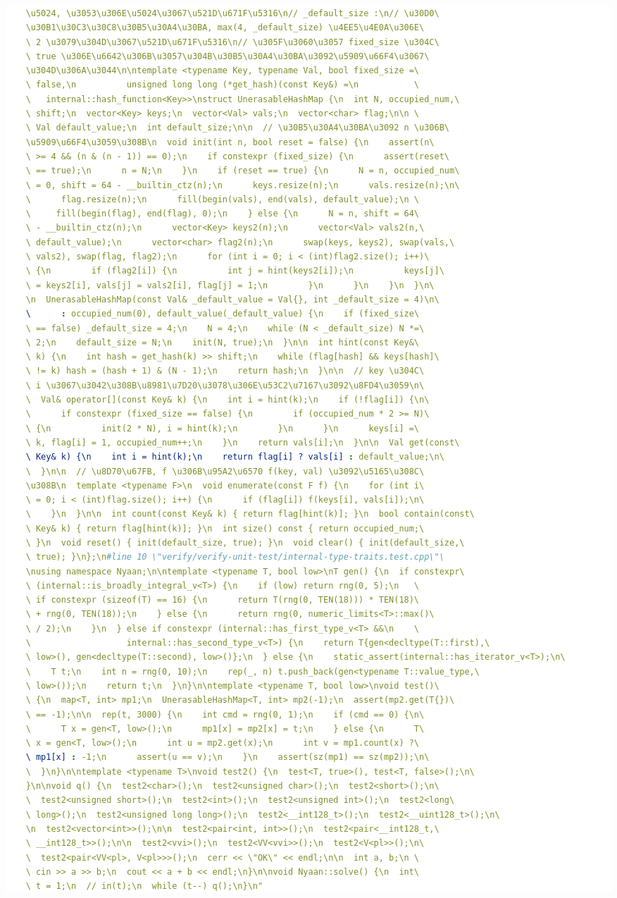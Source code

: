 ```yaml
    \u5024, \u3053\u306E\u5024\u3067\u521D\u671F\u5316\n// _default_size :\n// \u30D0\
    \u30B1\u30C3\u30C8\u30B5\u30A4\u30BA, max(4, _default_size) \u4EE5\u4E0A\u306E\
    \ 2 \u3079\u304D\u3067\u521D\u671F\u5316\n// \u305F\u3060\u3057 fixed_size \u304C\
    \ true \u306E\u6642\u306B\u3057\u304B\u30B5\u30A4\u30BA\u3092\u5909\u66F4\u3067\
    \u304D\u306A\u3044\n\ntemplate <typename Key, typename Val, bool fixed_size =\
    \ false,\n          unsigned long long (*get_hash)(const Key&) =\n           \
    \   internal::hash_function<Key>>\nstruct UnerasableHashMap {\n  int N, occupied_num,\
    \ shift;\n  vector<Key> keys;\n  vector<Val> vals;\n  vector<char> flag;\n\n \
    \ Val default_value;\n  int default_size;\n\n  // \u30B5\u30A4\u30BA\u3092 n \u306B\
    \u5909\u66F4\u3059\u308B\n  void init(int n, bool reset = false) {\n    assert(n\
    \ >= 4 && (n & (n - 1)) == 0);\n    if constexpr (fixed_size) {\n      assert(reset\
    \ == true);\n      n = N;\n    }\n    if (reset == true) {\n      N = n, occupied_num\
    \ = 0, shift = 64 - __builtin_ctz(n);\n      keys.resize(n);\n      vals.resize(n);\n\
    \      flag.resize(n);\n      fill(begin(vals), end(vals), default_value);\n \
    \     fill(begin(flag), end(flag), 0);\n    } else {\n      N = n, shift = 64\
    \ - __builtin_ctz(n);\n      vector<Key> keys2(n);\n      vector<Val> vals2(n,\
    \ default_value);\n      vector<char> flag2(n);\n      swap(keys, keys2), swap(vals,\
    \ vals2), swap(flag, flag2);\n      for (int i = 0; i < (int)flag2.size(); i++)\
    \ {\n        if (flag2[i]) {\n          int j = hint(keys2[i]);\n          keys[j]\
    \ = keys2[i], vals[j] = vals2[i], flag[j] = 1;\n        }\n      }\n    }\n  }\n\
    \n  UnerasableHashMap(const Val& _default_value = Val{}, int _default_size = 4)\n\
    \      : occupied_num(0), default_value(_default_value) {\n    if (fixed_size\
    \ == false) _default_size = 4;\n    N = 4;\n    while (N < _default_size) N *=\
    \ 2;\n    default_size = N;\n    init(N, true);\n  }\n\n  int hint(const Key&\
    \ k) {\n    int hash = get_hash(k) >> shift;\n    while (flag[hash] && keys[hash]\
    \ != k) hash = (hash + 1) & (N - 1);\n    return hash;\n  }\n\n  // key \u304C\
    \ i \u3067\u3042\u308B\u8981\u7D20\u3078\u306E\u53C2\u7167\u3092\u8FD4\u3059\n\
    \  Val& operator[](const Key& k) {\n    int i = hint(k);\n    if (!flag[i]) {\n\
    \      if constexpr (fixed_size == false) {\n        if (occupied_num * 2 >= N)\
    \ {\n          init(2 * N), i = hint(k);\n        }\n      }\n      keys[i] =\
    \ k, flag[i] = 1, occupied_num++;\n    }\n    return vals[i];\n  }\n\n  Val get(const\
    \ Key& k) {\n    int i = hint(k);\n    return flag[i] ? vals[i] : default_value;\n\
    \  }\n\n  // \u8D70\u67FB, f \u306B\u95A2\u6570 f(key, val) \u3092\u5165\u308C\
    \u308B\n  template <typename F>\n  void enumerate(const F f) {\n    for (int i\
    \ = 0; i < (int)flag.size(); i++) {\n      if (flag[i]) f(keys[i], vals[i]);\n\
    \    }\n  }\n\n  int count(const Key& k) { return flag[hint(k)]; }\n  bool contain(const\
    \ Key& k) { return flag[hint(k)]; }\n  int size() const { return occupied_num;\
    \ }\n  void reset() { init(default_size, true); }\n  void clear() { init(default_size,\
    \ true); }\n};\n#line 10 \"verify/verify-unit-test/internal-type-traits.test.cpp\"\
    \nusing namespace Nyaan;\n\ntemplate <typename T, bool low>\nT gen() {\n  if constexpr\
    \ (internal::is_broadly_integral_v<T>) {\n    if (low) return rng(0, 5);\n   \
    \ if constexpr (sizeof(T) == 16) {\n      return T(rng(0, TEN(18))) * TEN(18)\
    \ + rng(0, TEN(18));\n    } else {\n      return rng(0, numeric_limits<T>::max()\
    \ / 2);\n    }\n  } else if constexpr (internal::has_first_type_v<T> &&\n    \
    \                   internal::has_second_type_v<T>) {\n    return T{gen<decltype(T::first),\
    \ low>(), gen<decltype(T::second), low>()};\n  } else {\n    static_assert(internal::has_iterator_v<T>);\n\
    \    T t;\n    int n = rng(0, 10);\n    rep(_, n) t.push_back(gen<typename T::value_type,\
    \ low>());\n    return t;\n  }\n}\n\ntemplate <typename T, bool low>\nvoid test()\
    \ {\n  map<T, int> mp1;\n  UnerasableHashMap<T, int> mp2(-1);\n  assert(mp2.get(T{})\
    \ == -1);\n\n  rep(t, 3000) {\n    int cmd = rng(0, 1);\n    if (cmd == 0) {\n\
    \      T x = gen<T, low>();\n      mp1[x] = mp2[x] = t;\n    } else {\n      T\
    \ x = gen<T, low>();\n      int u = mp2.get(x);\n      int v = mp1.count(x) ?\
    \ mp1[x] : -1;\n      assert(u == v);\n    }\n    assert(sz(mp1) == sz(mp2));\n\
    \  }\n}\n\ntemplate <typename T>\nvoid test2() {\n  test<T, true>(), test<T, false>();\n\
    }\n\nvoid q() {\n  test2<char>();\n  test2<unsigned char>();\n  test2<short>();\n\
    \  test2<unsigned short>();\n  test2<int>();\n  test2<unsigned int>();\n  test2<long\
    \ long>();\n  test2<unsigned long long>();\n  test2<__int128_t>();\n  test2<__uint128_t>();\n\
    \n  test2<vector<int>>();\n\n  test2<pair<int, int>>();\n  test2<pair<__int128_t,\
    \ __int128_t>>();\n\n  test2<vvi>();\n  test2<VV<vvi>>();\n  test2<V<pl>>();\n\
    \  test2<pair<VV<pl>, V<pl>>>();\n  cerr << \"OK\" << endl;\n\n  int a, b;\n \
    \ cin >> a >> b;\n  cout << a + b << endl;\n}\n\nvoid Nyaan::solve() {\n  int\
    \ t = 1;\n  // in(t);\n  while (t--) q();\n}\n"
```